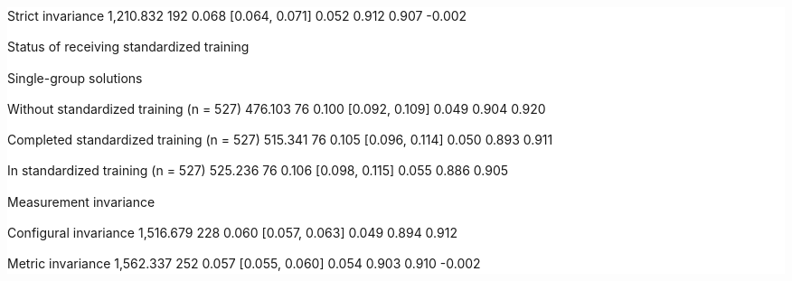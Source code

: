 Strict invariance 
1,210.832 
192 
0.068 [0.064, 0.071] 
0.052 
0.912 
0.907 
-0.002 

Status of receiving standardized training 

Single-group solutions 

Without standardized training (n = 527) 
476.103 
76 
0.100 [0.092, 0.109] 
0.049 
0.904 
0.920 

Completed standardized training (n = 527) 
515.341 
76 
0.105 [0.096, 0.114] 
0.050 
0.893 
0.911 

In standardized training (n = 527) 
525.236 
76 
0.106 [0.098, 0.115] 
0.055 
0.886 
0.905 

Measurement invariance 

Configural invariance 
1,516.679 
228 
0.060 [0.057, 0.063] 
0.049 
0.894 
0.912 

Metric invariance 
1,562.337 
252 
0.057 [0.055, 0.060] 
0.054 
0.903 
0.910 
-0.002 
